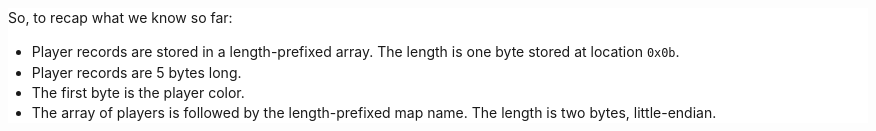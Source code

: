 So, to recap what we know so far:

- Player records are stored in a length-prefixed array. The length is one byte
  stored at location `0x0b`.
- Player records are 5 bytes long.
- The first byte is the player color.
- The array of players is followed by the length-prefixed map name. The length
  is two bytes, little-endian.

<style>
code {
    font-size: 85%;
}
aside {
    background: #fff;
    border: 1px solid #777;
    font-size: 93.25%;
    padding: 2em;
}
aside > :first-child { margin-block-start: 0 }
aside > :last-child  { margin-block-end: 0 }
</style>
